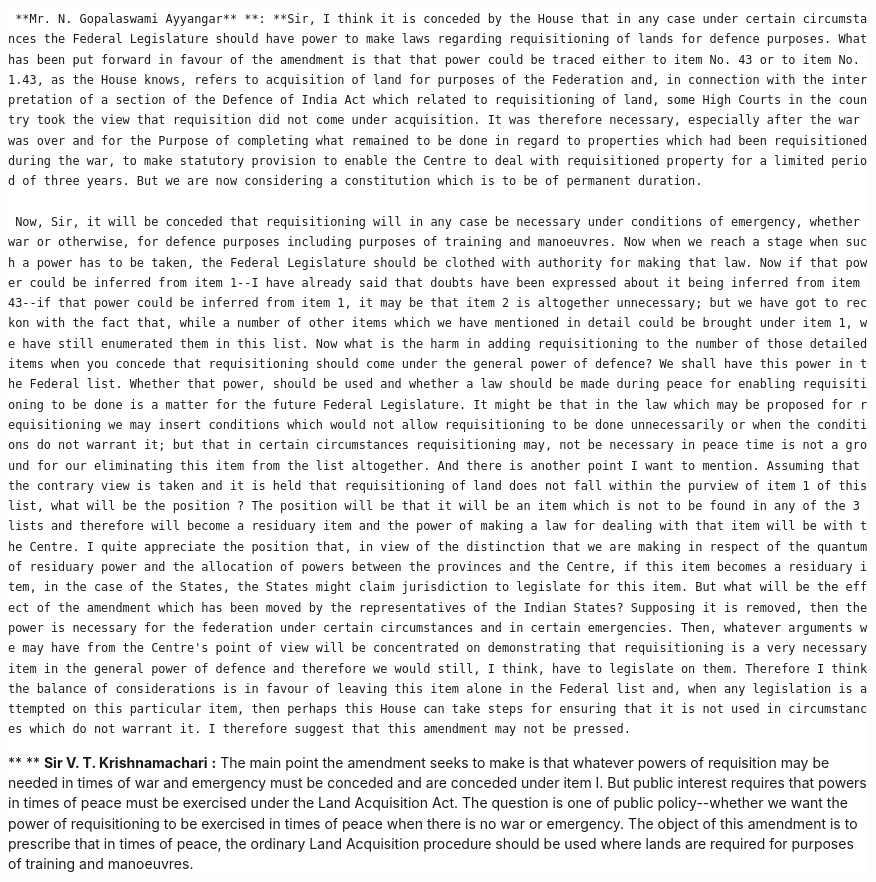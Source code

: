      **Mr. N. Gopalaswami Ayyangar** **: **Sir, I think it is conceded by the House that in any case under certain circumstances the Federal Legislature should have power to make laws regarding requisitioning of lands for defence purposes. What has been put forward in favour of the amendment is that that power could be traced either to item No. 43 or to item No. 1.43, as the House knows, refers to acquisition of land for purposes of the Federation and, in connection with the interpretation of a section of the Defence of India Act which related to requisitioning of land, some High Courts in the country took the view that requisition did not come under acquisition. It was therefore necessary, especially after the war was over and for the Purpose of completing what remained to be done in regard to properties which had been requisitioned during the war, to make statutory provision to enable the Centre to deal with requisitioned property for a limited period of three years. But we are now considering a constitution which is to be of permanent duration.

     Now, Sir, it will be conceded that requisitioning will in any case be necessary under conditions of emergency, whether war or otherwise, for defence purposes including purposes of training and manoeuvres. Now when we reach a stage when such a power has to be taken, the Federal Legislature should be clothed with authority for making that law. Now if that power could be inferred from item 1--I have already said that doubts have been expressed about it being inferred from item 43--if that power could be inferred from item 1, it may be that item 2 is altogether unnecessary; but we have got to reckon with the fact that, while a number of other items which we have mentioned in detail could be brought under item 1, we have still enumerated them in this list. Now what is the harm in adding requisitioning to the number of those detailed items when you concede that requisitioning should come under the general power of defence? We shall have this power in the Federal list. Whether that power, should be used and whether a law should be made during peace for enabling requisitioning to be done is a matter for the future Federal Legislature. It might be that in the law which may be proposed for requisitioning we may insert conditions which would not allow requisitioning to be done unnecessarily or when the conditions do not warrant it; but that in certain circumstances requisitioning may, not be necessary in peace time is not a ground for our eliminating this item from the list altogether. And there is another point I want to mention. Assuming that the contrary view is taken and it is held that requisitioning of land does not fall within the purview of item 1 of this list, what will be the position ? The position will be that it will be an item which is not to be found in any of the 3 lists and therefore will become a residuary item and the power of making a law for dealing with that item will be with the Centre. I quite appreciate the position that, in view of the distinction that we are making in respect of the quantum of residuary power and the allocation of powers between the provinces and the Centre, if this item becomes a residuary item, in the case of the States, the States might claim jurisdiction to legislate for this item. But what will be the effect of the amendment which has been moved by the representatives of the Indian States? Supposing it is removed, then the power is necessary for the federation under certain circumstances and in certain emergencies. Then, whatever arguments we may have from the Centre's point of view will be concentrated on demonstrating that requisitioning is a very necessary item in the general power of defence and therefore we would still, I think, have to legislate on them. Therefore I think the balance of considerations is in favour of leaving this item alone in the Federal list and, when any legislation is attempted on this particular item, then perhaps this House can take steps for ensuring that it is not used in circumstances which do not warrant it. I therefore suggest that this amendment may not be pressed.

**    ** **Sir V. T. Krishnamachari** **:** The main point the amendment seeks to make is that whatever powers of requisition may be needed in times of war and emergency must be conceded and are conceded under item I. But public interest requires that powers in times of peace must be exercised under the Land Acquisition Act. The question is one of public policy--whether we want the power of requisitioning to be exercised in times of peace when there is no war or emergency. The object of this amendment is to prescribe that in times of peace, the ordinary Land Acquisition procedure should be used where lands are required for purposes of training and manoeuvres.
